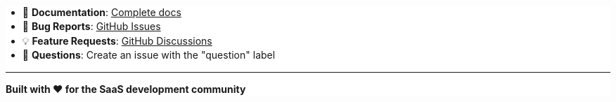 - 📖 **Documentation**: [Complete docs](./docs/services_overview.md)
- 🐛 **Bug Reports**: [GitHub Issues](https://github.com/geekcafe/geek-cafe-services/issues)
- 💡 **Feature Requests**: [GitHub Discussions](https://github.com/geekcafe/geek-cafe-services/discussions)
- 📧 **Questions**: Create an issue with the "question" label

---

**Built with ❤️ for the SaaS development community**
